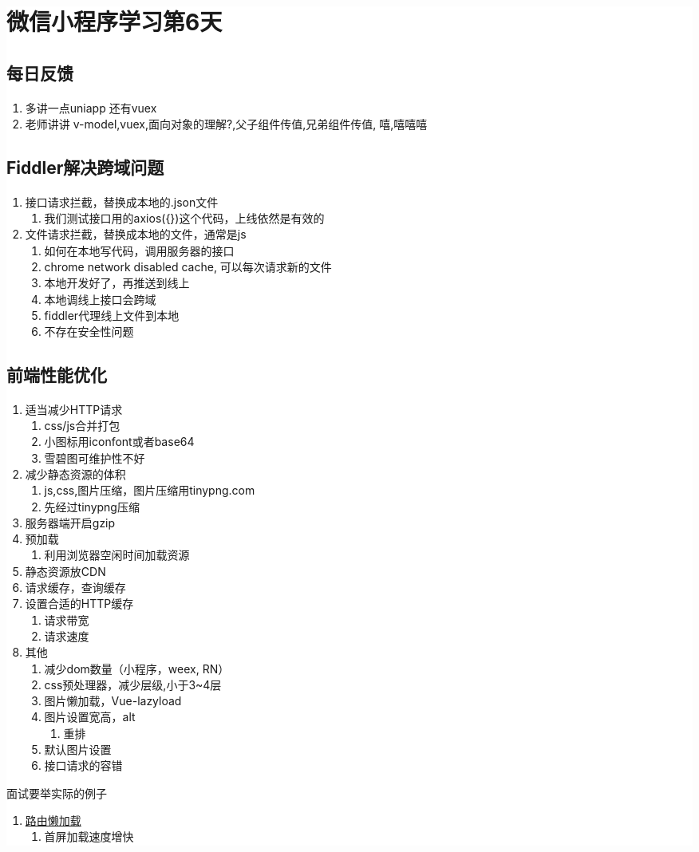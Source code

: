 # 微信小程序学习第6天

## 每日反馈

1. 多讲一点uniapp 还有vuex
2. 老师讲讲 v-model,vuex,面向对象的理解?,父子组件传值,兄弟组件传值, 嘻,嘻嘻嘻



## Fiddler解决跨域问题

1. 接口请求拦截，替换成本地的.json文件
   1. 我们测试接口用的axios({})这个代码，上线依然是有效的
2. 文件请求拦截，替换成本地的文件，通常是js
   1. 如何在本地写代码，调用服务器的接口
   2. chrome network disabled cache, 可以每次请求新的文件
   3. 本地开发好了，再推送到线上
   4. 本地调线上接口会跨域
   5. fiddler代理线上文件到本地
   6. 不存在安全性问题



## 前端性能优化

1. 适当减少HTTP请求
   1. css/js合并打包
   2. 小图标用iconfont或者base64
   3. 雪碧图可维护性不好
2. 减少静态资源的体积
   1. js,css,图片压缩，图片压缩用tinypng.com
   2. 先经过tinypng压缩
3. 服务器端开启gzip
4. 预加载
   1. 利用浏览器空闲时间加载资源
5. 静态资源放CDN
6. 请求缓存，查询缓存
7. 设置合适的HTTP缓存
   1. 请求带宽
   2. 请求速度
8. 其他
   1. 减少dom数量（小程序，weex, RN）
   2. css预处理器，减少层级,小于3~4层
   3. 图片懒加载，Vue-lazyload
   4. 图片设置宽高，alt
      1. 重排
   5. 默认图片设置
   6. 接口请求的容错

面试要举实际的例子

1. [路由懒加载](https://router.vuejs.org/zh/guide/advanced/lazy-loading.html#%E6%8A%8A%E7%BB%84%E4%BB%B6%E6%8C%89%E7%BB%84%E5%88%86%E5%9D%97)
   1. 首屏加载速度增快
